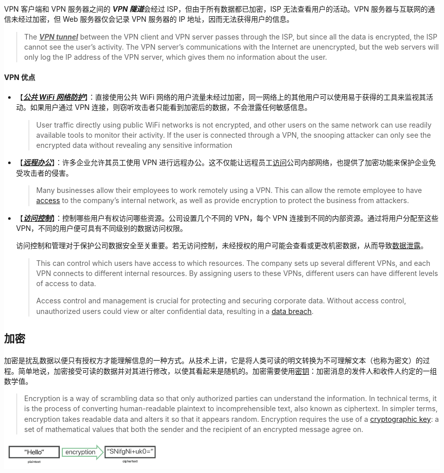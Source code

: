 VPN 客户端和 VPN 服务器之间的 ***VPN 隧道***会经过 ISP，但由于所有数据都已加密，ISP 无法查看用户的活动。VPN 服务器与互联网的通信未经过加密，但 Web 服务器仅会记录 VPN 服务器的 IP 地址，因而无法获得用户的信息。

> The <u>***VPN tunnel***</u> between the VPN client and VPN server passes through the ISP, but since all the data is encrypted, the ISP cannot see the user’s activity. The VPN server’s communications with the Internet are unencrypted, but the web servers will only log the IP address of the VPN server, which gives them no information about the user.

#### VPN 优点

- 【<u>***公共 WiFi 网络防护***</u>】：直接使用公共 WiFi 网络的用户流量未经过加密，同一网络上的其他用户可以使用易于获得的工具来监视其活动。如果用户通过 VPN 连接，则窃听攻击者只能看到加密后的数据，不会泄露任何敏感信息。

  > User traffic directly using public WiFi networks is not encrypted, and other users on the same network can use readily available tools to monitor their activity. If the user is connected through a VPN, the snooping attacker can only see the encrypted data without revealing any sensitive information

- 【<u>***远程办公***</u>】：许多企业允许其员工使用 VPN 进行远程办公。这不仅能让远程员工[访问](https://www.cloudflare.com/learning/access-management/what-is-access-control/)公司内部网络，也提供了加密功能来保护企业免受攻击者的侵害。

  > Many businesses allow their employees to work remotely using a VPN. This can allow the remote employee to have [access](https://www.cloudflare.com/learning/access-management/what-is-access-control/) to the company’s internal network, as well as provide encryption to protect the business from attackers.

- 【<u>***[访问控制](https://www.cloudflare.com/zh-cn/learning/access-management/what-is-access-control/)***</u>】：控制哪些用户有权访问哪些资源。公司设置几个不同的 VPN，每个 VPN 连接到不同的内部资源。通过将用户分配至这些 VPN，不同的用户便可具有不同级别的数据访问权限。

  访问控制和管理对于保护公司数据安全至关重要。若无访问控制，未经授权的用户可能会查看或更改机密数据，从而导致[数据泄露](https://www.cloudflare.com/learning/security/what-is-a-data-breach/)。

  > This can control which users have access to which resources. The company sets up several different VPNs, and each VPN connects to different internal resources. By assigning users to these VPNs, different users can have different levels of access to data.
  >
  > Access control and management is crucial for protecting and securing corporate data. Without access control, unauthorized users could view or alter confidential data, resulting in a [data breach](https://www.cloudflare.com/learning/security/what-is-a-data-breach/).



## 加密

加密是扰乱数据以便只有授权方才能理解信息的一种方式。从技术上讲，它是将人类可读的明文转换为不可理解文本（也称为密文）的过程。简单地说，加密接受可读的数据并对其进行修改，以使其看起来是随机的。加密需要使用[密钥](https://www.cloudflare.com/learning/ssl/what-is-a-cryptographic-key/)：加密消息的发件人和收件人约定的一组数学值。

> Encryption is a way of scrambling data so that only authorized parties can understand the information. In technical terms, it is the process of converting human-readable plaintext to incomprehensible text, also known as ciphertext. In simpler terms, encryption takes readable data and alters it so that it appears random. Encryption requires the use of a [cryptographic key](https://www.cloudflare.com/learning/ssl/what-is-a-cryptographic-key/): a set of mathematical values that both the sender and the recipient of an encrypted message agree on.

<img src="imgs/image-20230113112337758.png" alt="image-20230113112337758" style="zoom:30%;" />
